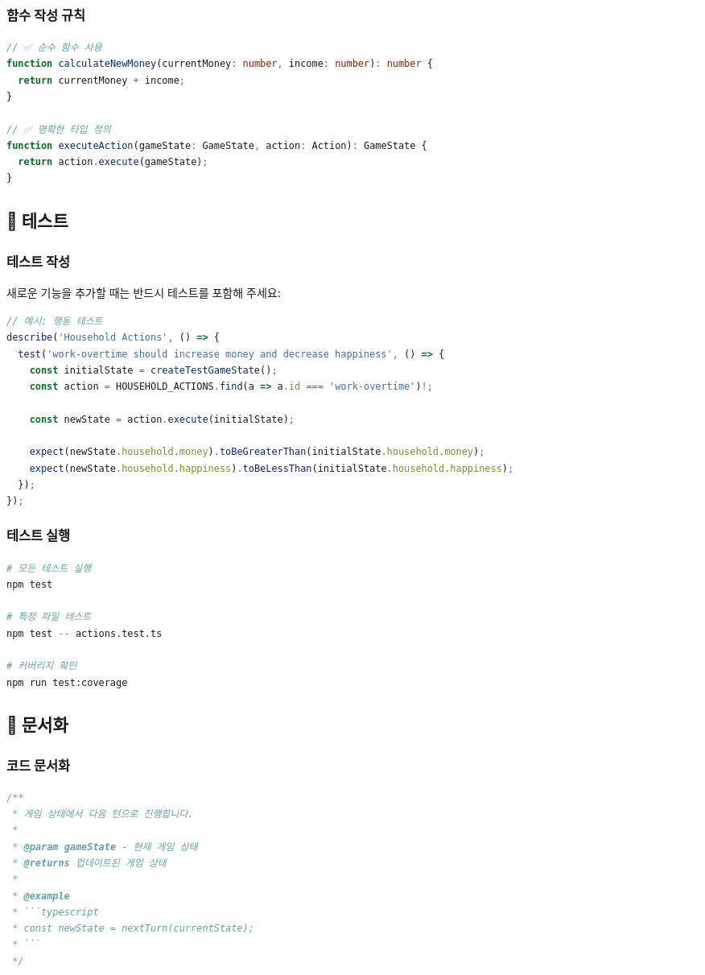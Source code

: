 ```typescript
```

### 함수 작성 규칙
```typescript
// ✅ 순수 함수 사용
function calculateNewMoney(currentMoney: number, income: number): number {
  return currentMoney + income;
}

// ✅ 명확한 타입 정의
function executeAction(gameState: GameState, action: Action): GameState {
  return action.execute(gameState);
}
```

## 🧪 테스트

### 테스트 작성
새로운 기능을 추가할 때는 반드시 테스트를 포함해 주세요:

```typescript
// 예시: 행동 테스트
describe('Household Actions', () => {
  test('work-overtime should increase money and decrease happiness', () => {
    const initialState = createTestGameState();
    const action = HOUSEHOLD_ACTIONS.find(a => a.id === 'work-overtime')!;
    
    const newState = action.execute(initialState);
    
    expect(newState.household.money).toBeGreaterThan(initialState.household.money);
    expect(newState.household.happiness).toBeLessThan(initialState.household.happiness);
  });
});
```

### 테스트 실행
```bash
# 모든 테스트 실행
npm test

# 특정 파일 테스트
npm test -- actions.test.ts

# 커버리지 확인
npm run test:coverage
```

## 📝 문서화

### 코드 문서화
```typescript
/**
 * 게임 상태에서 다음 턴으로 진행합니다.
 * 
 * @param gameState - 현재 게임 상태
 * @returns 업데이트된 게임 상태
 * 
 * @example
 * ```typescript
 * const newState = nextTurn(currentState);
 * ```
 */
```
